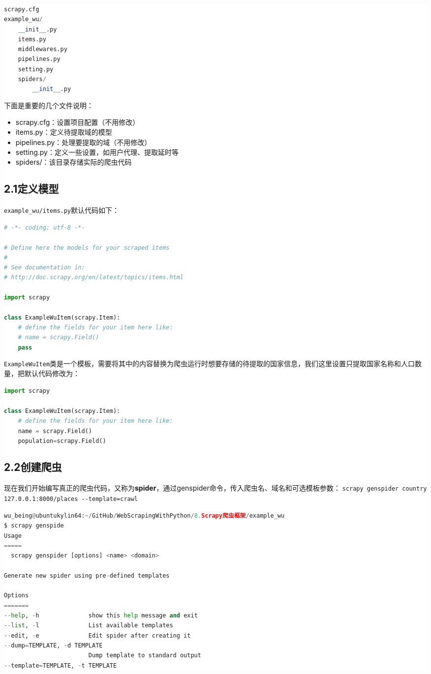 ```python
scrapy.cfg
example_wu/
	__init__.py
	items.py
	middlewares.py
	pipelines.py
	setting.py
	spiders/
		__init__.py
```
下面是重要的几个文件说明：
- scrapy.cfg：设置项目配置（不用修改）
- items.py：定义待提取域的模型
- pipelines.py：处理要提取的域（不用修改）
- setting.py：定义一些设置，如用户代理、提取延时等
- spiders/：该目录存储实际的爬虫代码
## 2.1定义模型
`example_wu/items.py`默认代码如下：
```python
# -*- coding: utf-8 -*-

# Define here the models for your scraped items
#
# See documentation in:
# http://doc.scrapy.org/en/latest/topics/items.html

import scrapy

class ExampleWuItem(scrapy.Item):
    # define the fields for your item here like:
    # name = scrapy.Field()
    pass
```
`ExampleWuItem`类是一个模板，需要将其中的内容替换为爬虫运行时想要存储的待提取的国家信息，我们这里设置只提取国家名称和人口数量，把默认代码修改为：
```python
import scrapy

class ExampleWuItem(scrapy.Item):
    # define the fields for your item here like:
    name = scrapy.Field()
    population=scrapy.Field()
```
## 2.2创建爬虫
现在我们开始编写真正的爬虫代码，又称为**spider**，通过genspider命令，传入爬虫名、域名和可选模板参数：
`scrapy genspider country 127.0.0.1:8000/places --template=crawl`
```python
wu_being@ubuntukylin64:~/GitHub/WebScrapingWithPython/8.Scrapy爬虫框架/example_wu
$ scrapy genspide
Usage
=====
  scrapy genspider [options] <name> <domain>

Generate new spider using pre-defined templates

Options
=======
--help, -h              show this help message and exit
--list, -l              List available templates
--edit, -e              Edit spider after creating it
--dump=TEMPLATE, -d TEMPLATE
                        Dump template to standard output
--template=TEMPLATE, -t TEMPLATE
```